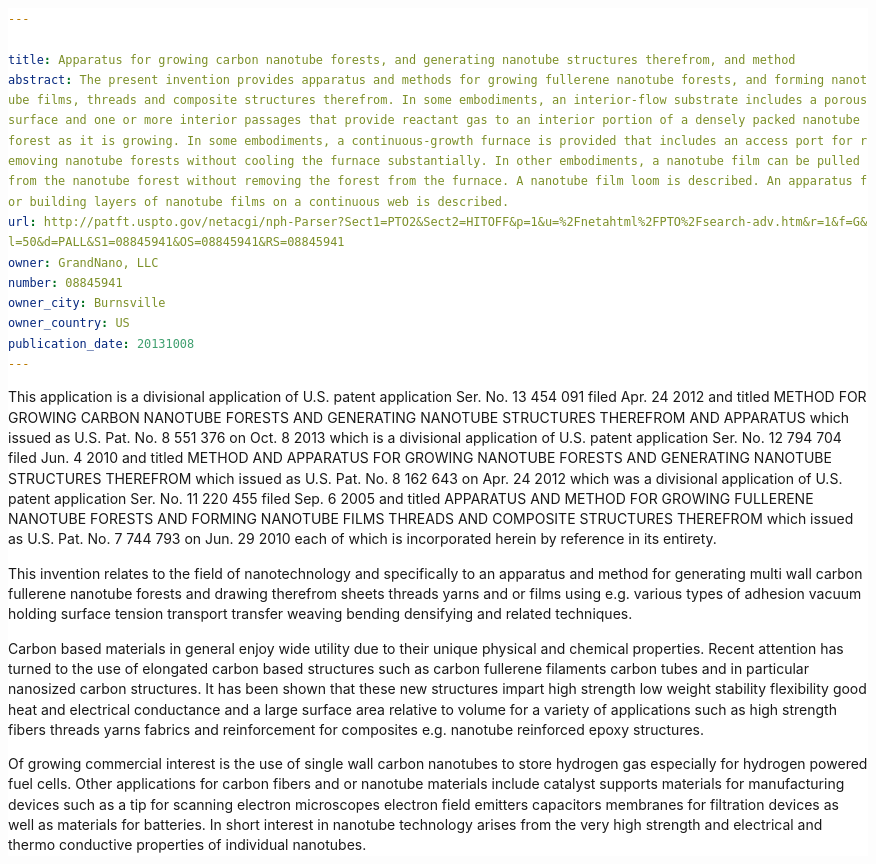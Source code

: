 ```yaml
---

title: Apparatus for growing carbon nanotube forests, and generating nanotube structures therefrom, and method
abstract: The present invention provides apparatus and methods for growing fullerene nanotube forests, and forming nanotube films, threads and composite structures therefrom. In some embodiments, an interior-flow substrate includes a porous surface and one or more interior passages that provide reactant gas to an interior portion of a densely packed nanotube forest as it is growing. In some embodiments, a continuous-growth furnace is provided that includes an access port for removing nanotube forests without cooling the furnace substantially. In other embodiments, a nanotube film can be pulled from the nanotube forest without removing the forest from the furnace. A nanotube film loom is described. An apparatus for building layers of nanotube films on a continuous web is described.
url: http://patft.uspto.gov/netacgi/nph-Parser?Sect1=PTO2&Sect2=HITOFF&p=1&u=%2Fnetahtml%2FPTO%2Fsearch-adv.htm&r=1&f=G&l=50&d=PALL&S1=08845941&OS=08845941&RS=08845941
owner: GrandNano, LLC
number: 08845941
owner_city: Burnsville
owner_country: US
publication_date: 20131008
---
```

This application is a divisional application of U.S. patent application Ser. No. 13 454 091 filed Apr. 24 2012 and titled METHOD FOR GROWING CARBON NANOTUBE FORESTS AND GENERATING NANOTUBE STRUCTURES THEREFROM AND APPARATUS which issued as U.S. Pat. No. 8 551 376 on Oct. 8 2013 which is a divisional application of U.S. patent application Ser. No. 12 794 704 filed Jun. 4 2010 and titled METHOD AND APPARATUS FOR GROWING NANOTUBE FORESTS AND GENERATING NANOTUBE STRUCTURES THEREFROM which issued as U.S. Pat. No. 8 162 643 on Apr. 24 2012 which was a divisional application of U.S. patent application Ser. No. 11 220 455 filed Sep. 6 2005 and titled APPARATUS AND METHOD FOR GROWING FULLERENE NANOTUBE FORESTS AND FORMING NANOTUBE FILMS THREADS AND COMPOSITE STRUCTURES THEREFROM which issued as U.S. Pat. No. 7 744 793 on Jun. 29 2010 each of which is incorporated herein by reference in its entirety.

This invention relates to the field of nanotechnology and specifically to an apparatus and method for generating multi wall carbon fullerene nanotube forests and drawing therefrom sheets threads yarns and or films using e.g. various types of adhesion vacuum holding surface tension transport transfer weaving bending densifying and related techniques.

Carbon based materials in general enjoy wide utility due to their unique physical and chemical properties. Recent attention has turned to the use of elongated carbon based structures such as carbon fullerene filaments carbon tubes and in particular nanosized carbon structures. It has been shown that these new structures impart high strength low weight stability flexibility good heat and electrical conductance and a large surface area relative to volume for a variety of applications such as high strength fibers threads yarns fabrics and reinforcement for composites e.g. nanotube reinforced epoxy structures.

Of growing commercial interest is the use of single wall carbon nanotubes to store hydrogen gas especially for hydrogen powered fuel cells. Other applications for carbon fibers and or nanotube materials include catalyst supports materials for manufacturing devices such as a tip for scanning electron microscopes electron field emitters capacitors membranes for filtration devices as well as materials for batteries. In short interest in nanotube technology arises from the very high strength and electrical and thermo conductive properties of individual nanotubes.
